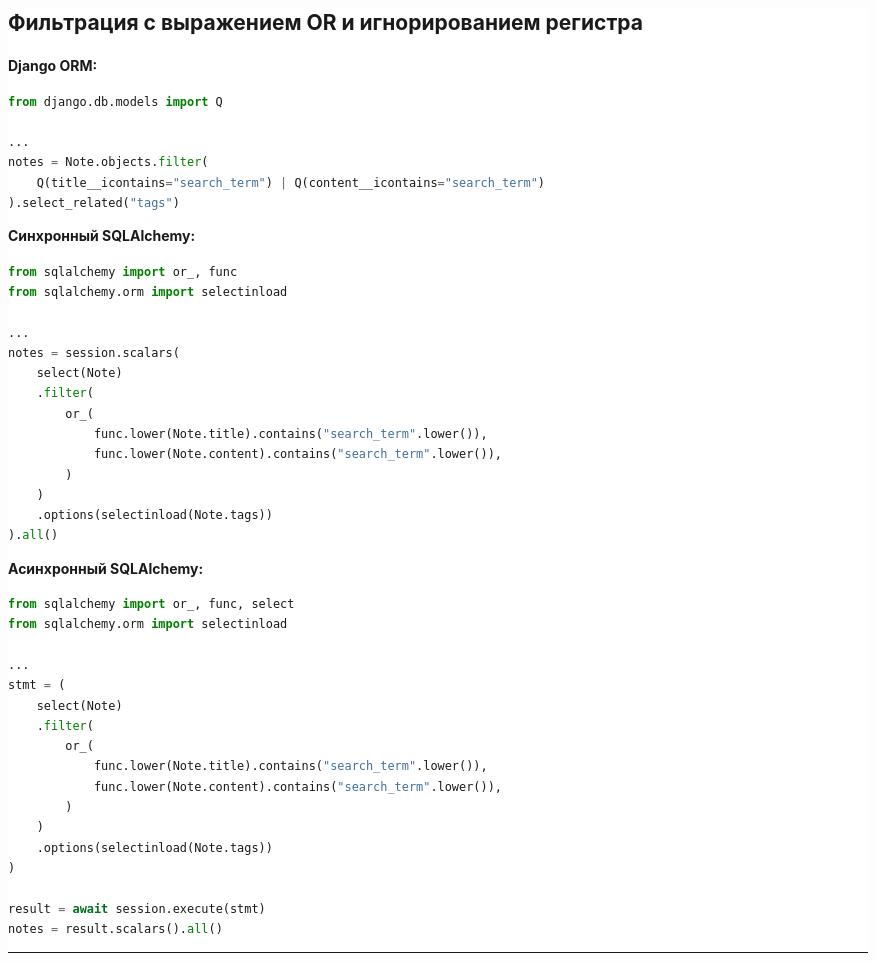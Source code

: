 ## Фильтрация с выражением OR и игнорированием регистра

**Django ORM:**

```python
from django.db.models import Q

...
notes = Note.objects.filter(
    Q(title__icontains="search_term") | Q(content__icontains="search_term")
).select_related("tags")

```

**Синхронный SQLAlchemy:**

```python
from sqlalchemy import or_, func
from sqlalchemy.orm import selectinload

...
notes = session.scalars(
    select(Note)
    .filter(
        or_(
            func.lower(Note.title).contains("search_term".lower()),
            func.lower(Note.content).contains("search_term".lower()),
        )
    )
    .options(selectinload(Note.tags))
).all()

```

**Асинхронный SQLAlchemy:**

```python
from sqlalchemy import or_, func, select
from sqlalchemy.orm import selectinload

...
stmt = (
    select(Note)
    .filter(
        or_(
            func.lower(Note.title).contains("search_term".lower()),
            func.lower(Note.content).contains("search_term".lower()),
        )
    )
    .options(selectinload(Note.tags))
)

result = await session.execute(stmt)
notes = result.scalars().all()

```

---